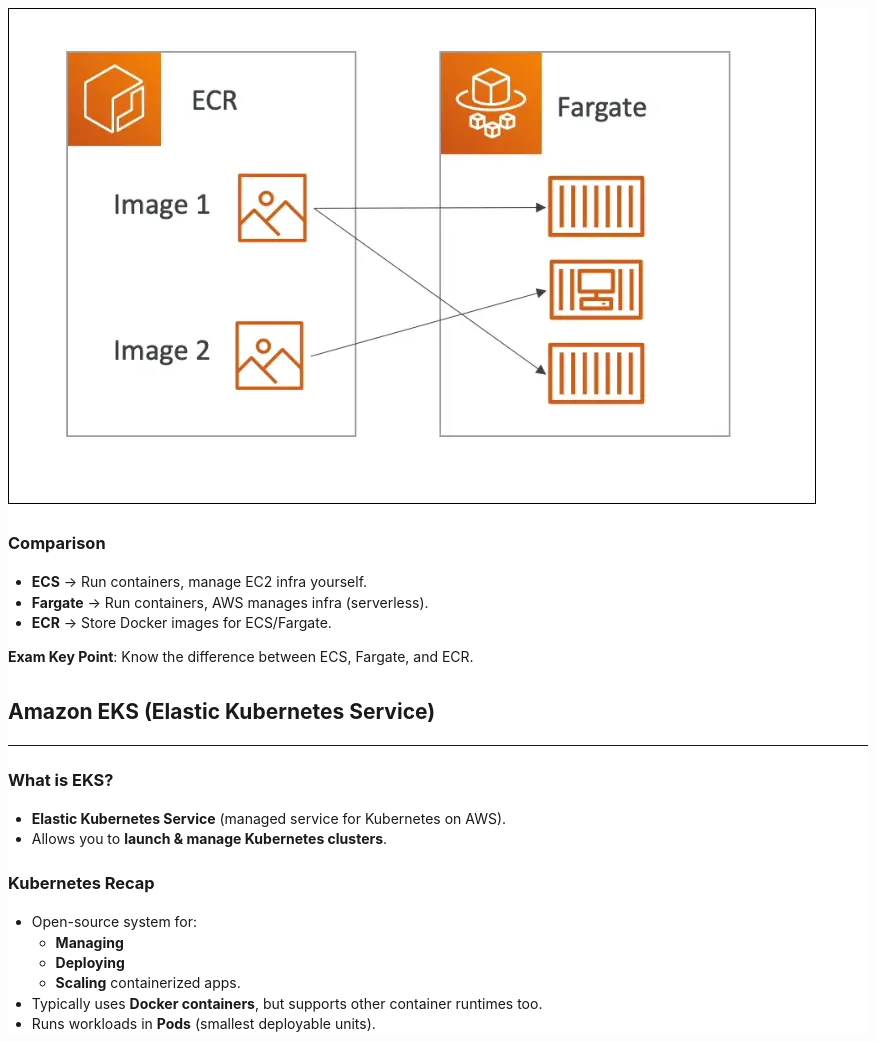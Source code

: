 ![|715x439](/1-Notes/AWS%20Certified%20Cloud%20Practitioner/assets/img-85.webp)

### Comparison

- **ECS** → Run containers, manage EC2 infra yourself.
- **Fargate** → Run containers, AWS manages infra (serverless).
- **ECR** → Store Docker images for ECS/Fargate.

**Exam Key Point**: Know the difference between ECS, Fargate, and ECR.



## Amazon EKS (Elastic Kubernetes Service)
---

### What is EKS?

- **Elastic Kubernetes Service** (managed service for Kubernetes on AWS).
- Allows you to **launch & manage Kubernetes clusters**.

### Kubernetes Recap

- Open-source system for:
   - **Managing**
   - **Deploying**
   - **Scaling** containerized apps.
- Typically uses **Docker containers**, but supports other container runtimes too.
- Runs workloads in **Pods** (smallest deployable units).
